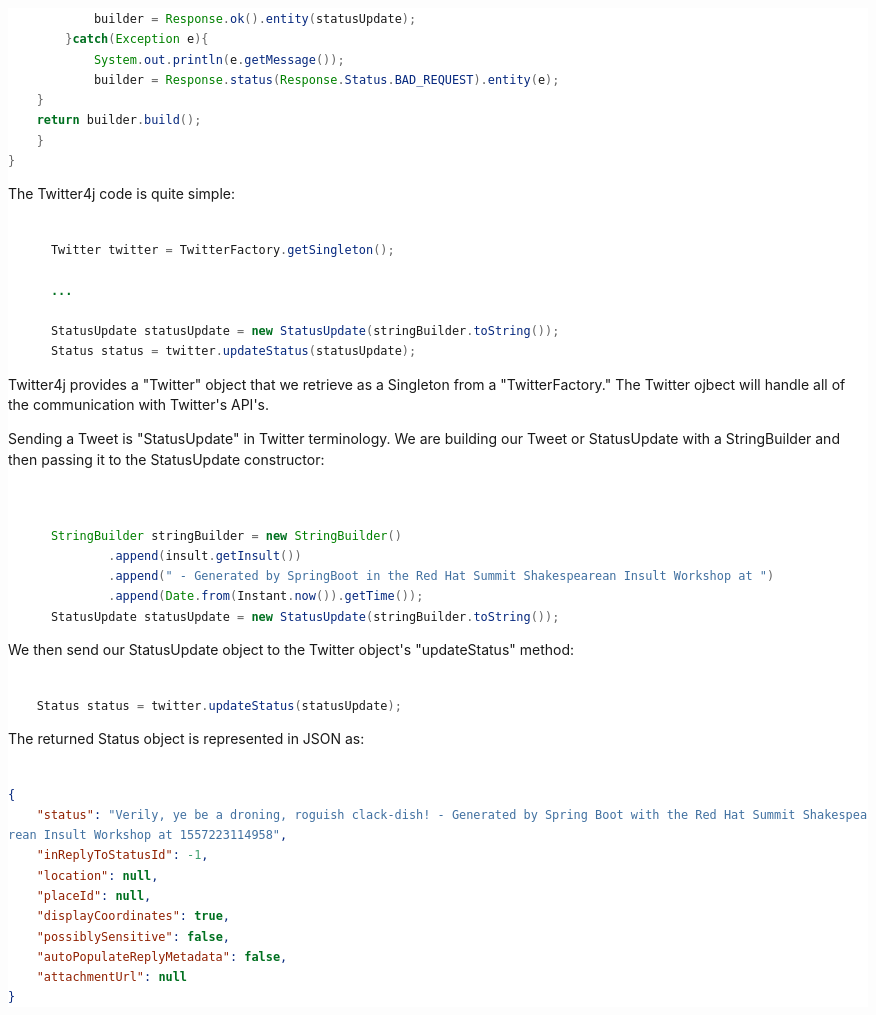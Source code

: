 ```java
            builder = Response.ok().entity(statusUpdate);
        }catch(Exception e){
            System.out.println(e.getMessage());
            builder = Response.status(Response.Status.BAD_REQUEST).entity(e);
    }
    return builder.build();
    }
}

```
The Twitter4j code is quite simple:

```java

      Twitter twitter = TwitterFactory.getSingleton();

      ...

      StatusUpdate statusUpdate = new StatusUpdate(stringBuilder.toString());
      Status status = twitter.updateStatus(statusUpdate);

```

Twitter4j provides a "Twitter" object that we retrieve as a Singleton from a "TwitterFactory."  The Twitter ojbect will handle all of the communication with Twitter's API's.

Sending a Tweet is "StatusUpdate" in Twitter terminology.  We are building our Tweet or StatusUpdate with a StringBuilder and then passing it to the StatusUpdate constructor:

```java


      StringBuilder stringBuilder = new StringBuilder()
              .append(insult.getInsult())
              .append(" - Generated by SpringBoot in the Red Hat Summit Shakespearean Insult Workshop at ")
              .append(Date.from(Instant.now()).getTime());
      StatusUpdate statusUpdate = new StatusUpdate(stringBuilder.toString());

```

We then send our StatusUpdate object to the Twitter object's "updateStatus" method:

```java

    Status status = twitter.updateStatus(statusUpdate);

```

The returned Status object is represented in JSON as:

```json

{
    "status": "Verily, ye be a droning, roguish clack-dish! - Generated by Spring Boot with the Red Hat Summit Shakespearean Insult Workshop at 1557223114958",
    "inReplyToStatusId": -1,
    "location": null,
    "placeId": null,
    "displayCoordinates": true,
    "possiblySensitive": false,
    "autoPopulateReplyMetadata": false,
    "attachmentUrl": null
}

```
